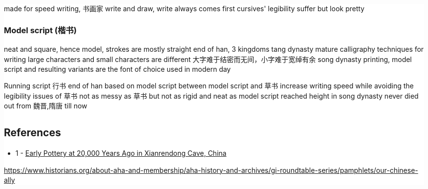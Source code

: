 made for speed writing, 书画家 write and draw, write always comes first
cursives' legibility suffer but look pretty


### Model script (楷书)

neat and square, hence model, strokes are mostly straight
end of han, 3 kingdoms 
tang dynasty mature calligraphy
techniques for writing large characters and small characters are different
大字难于结密而无间，小字难于宽绰有余
song dynasty printing, model script and resulting variants are the font of choice
used in modern day

Running script 行书
end of han based on model script
between model script and 草书
increase writing speed while avoiding the legibility issues of 草书
not as messy as 草书 but not as rigid and neat as model script
reached height in song dynasty
never died out
from 魏晋,隋唐 till now
## References

- <span id="ref1">1</span> - [Early Pottery at 20,000 Years Ago in Xianrendong Cave, China
](http://science.sciencemag.org/content/336/6089/1696)

https://www.historians.org/about-aha-and-membership/aha-history-and-archives/gi-roundtable-series/pamphlets/our-chinese-ally
